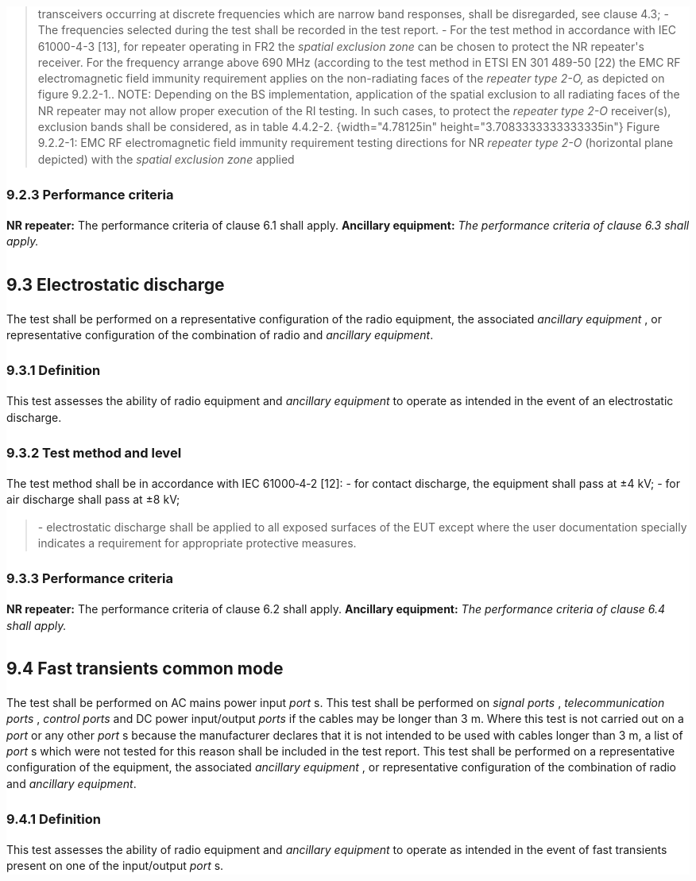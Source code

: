 > transceivers occurring at discrete frequencies which are narrow band
> responses, shall be disregarded, see clause 4.3;
\- The frequencies selected during the test shall be recorded in the test
report.
> \- For the test method in accordance with IEC 61000-4-3 [13], for repeater
> operating in FR2 the _spatial exclusion zone_ can be chosen to protect the
> NR repeater's receiver. For the frequency arrange above 690 MHz (according
> to the test method in ETSI EN 301 489-50 [22) the EMC RF electromagnetic
> field immunity requirement applies on the non-radiating faces of the
> _repeater type 2-O,_ as depicted on figure 9.2.2-1..
NOTE: Depending on the BS implementation, application of the spatial exclusion
to all radiating faces of the NR repeater may not allow proper execution of
the RI testing. In such cases, to protect the _repeater type 2-O_ receiver(s),
exclusion bands shall be considered, as in table 4.4.2-2.
{width="4.78125in" height="3.7083333333333335in"}
Figure 9.2.2-1: EMC RF electromagnetic field immunity requirement testing
directions for NR _repeater type 2-O_ (horizontal plane depicted) with the
_spatial exclusion zone_ applied
### 9.2.3 Performance criteria
**NR repeater:**
The performance criteria of clause 6.1 shall apply.
**Ancillary equipment:**
_The performance criteria of clause 6.3 shall apply._
## 9.3 Electrostatic discharge
The test shall be performed on a representative configuration of the radio
equipment, the associated _ancillary equipment_ , or representative
configuration of the combination of radio and _ancillary equipment_.
### 9.3.1 Definition
This test assesses the ability of radio equipment and _ancillary equipment_ to
operate as intended in the event of an electrostatic discharge.
### 9.3.2 Test method and level
The test method shall be in accordance with IEC 61000‑4‑2 [12]:
\- for contact discharge, the equipment shall pass at ±4 kV;
\- for air discharge shall pass at ±8 kV;
> \- electrostatic discharge shall be applied to all exposed surfaces of the
> EUT except where the user documentation specially indicates a requirement
> for appropriate protective measures.
### 9.3.3 Performance criteria
**NR repeater:**
The performance criteria of clause 6.2 shall apply.
**Ancillary equipment:**
_The performance criteria of clause 6.4 shall apply._
## 9.4 Fast transients common mode
The test shall be performed on AC mains power input _port_ s.
This test shall be performed on _signal ports_ , _telecommunication ports_ ,
_control ports_ and DC power input/output _ports_ if the cables may be longer
than 3 m.
Where this test is not carried out on a _port_ or any other _port_ s because
the manufacturer declares that it is not intended to be used with cables
longer than 3 m, a list of _port_ s which were not tested for this reason
shall be included in the test report.
This test shall be performed on a representative configuration of the
equipment, the associated _ancillary equipment_ , or representative
configuration of the combination of radio and _ancillary equipment_.
### 9.4.1 Definition
This test assesses the ability of radio equipment and _ancillary equipment_ to
operate as intended in the event of fast transients present on one of the
input/output _port_ s.